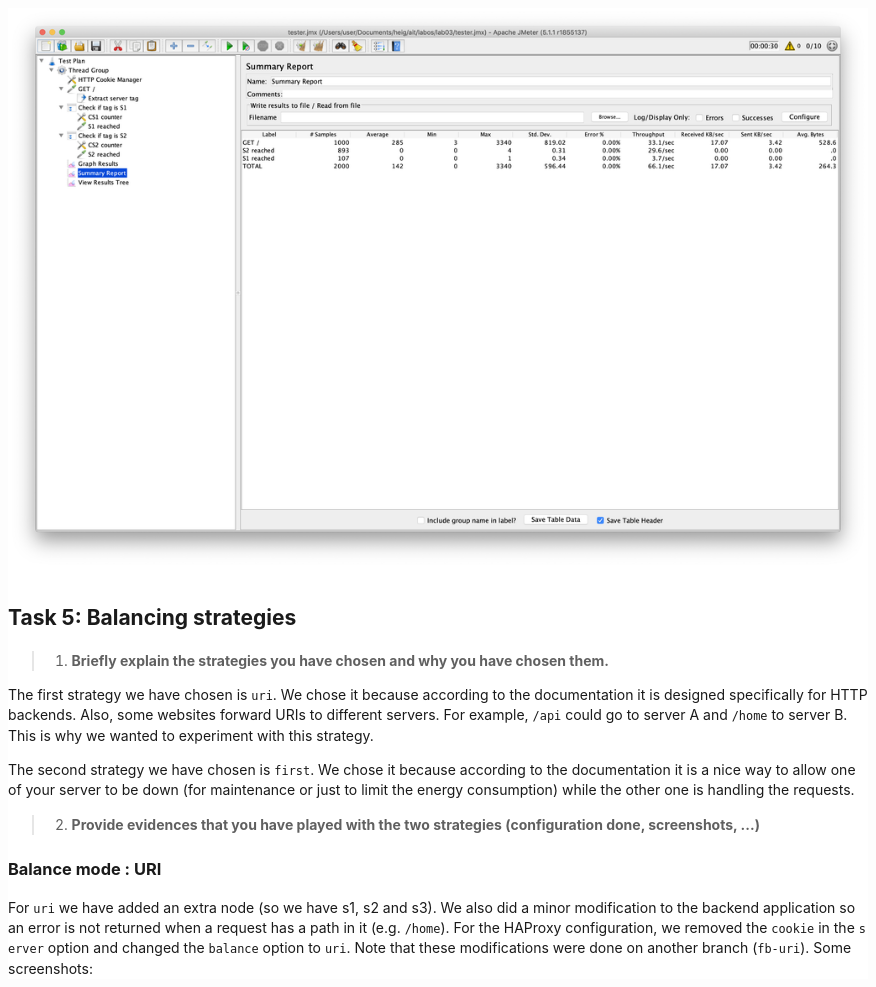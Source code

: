 ![](assets/img/t4-q6.png)

## Task 5: Balancing strategies

> 1. **Briefly explain the strategies you have chosen and why you have chosen them.**

The first strategy we have chosen is `uri`. We chose it because according to the documentation it is designed specifically for HTTP backends. Also, some websites forward URIs to different servers. For example, `/api` could go to server A and `/home` to server B. This is why we wanted to experiment with this strategy.

The second strategy we have chosen is `first`. We chose it because according to the documentation it is a nice way to allow one of your server to be down (for maintenance or just to limit the energy consumption) while the other one is handling the requests.

> 2. **Provide evidences that you have played with the two strategies (configuration done, screenshots, ...)**

### Balance mode : URI 
For `uri` we have added an extra node (so we have s1, s2 and s3). We also did a minor modification to the backend application so an error is not returned when a request has a path in it (e.g. `/home`). For the HAProxy configuration, we removed the `cookie` in the `server` option and changed the `balance` option to `uri`. Note that these modifications were done on another branch (`fb-uri`). Some screenshots:
